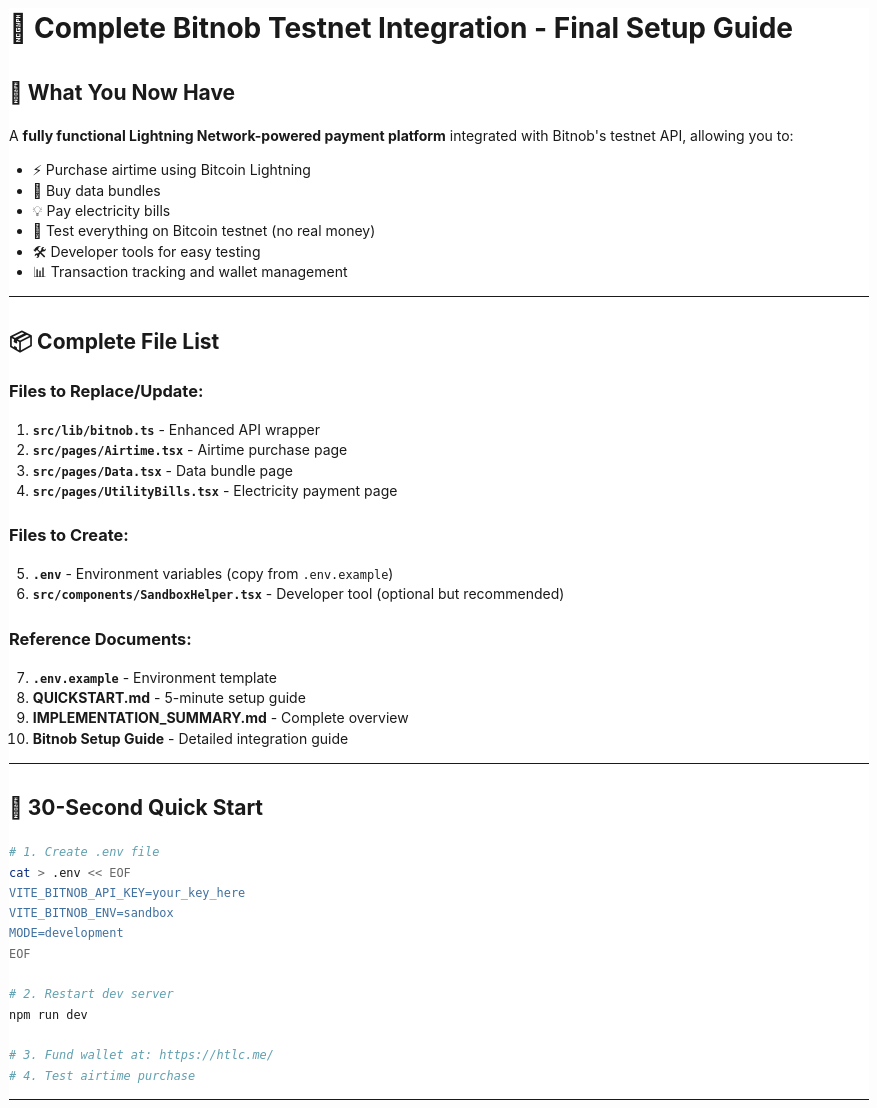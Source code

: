 # 🎉 Complete Bitnob Testnet Integration - Final Setup Guide

## 🎯 What You Now Have

A **fully functional Lightning Network-powered payment platform** integrated with Bitnob's testnet API, allowing you to:

- ⚡ Purchase airtime using Bitcoin Lightning
- 📱 Buy data bundles
- 💡 Pay electricity bills
- 🔧 Test everything on Bitcoin testnet (no real money)
- 🛠️ Developer tools for easy testing
- 📊 Transaction tracking and wallet management

---

## 📦 Complete File List

### Files to Replace/Update:
1. **`src/lib/bitnob.ts`** - Enhanced API wrapper
2. **`src/pages/Airtime.tsx`** - Airtime purchase page
3. **`src/pages/Data.tsx`** - Data bundle page
4. **`src/pages/UtilityBills.tsx`** - Electricity payment page

### Files to Create:
5. **`.env`** - Environment variables (copy from `.env.example`)
6. **`src/components/SandboxHelper.tsx`** - Developer tool (optional but recommended)

### Reference Documents:
7. **`.env.example`** - Environment template
8. **QUICKSTART.md** - 5-minute setup guide
9. **IMPLEMENTATION_SUMMARY.md** - Complete overview
10. **Bitnob Setup Guide** - Detailed integration guide

---

## 🚀 30-Second Quick Start

```bash
# 1. Create .env file
cat > .env << EOF
VITE_BITNOB_API_KEY=your_key_here
VITE_BITNOB_ENV=sandbox
MODE=development
EOF

# 2. Restart dev server
npm run dev

# 3. Fund wallet at: https://htlc.me/
# 4. Test airtime purchase
```

---